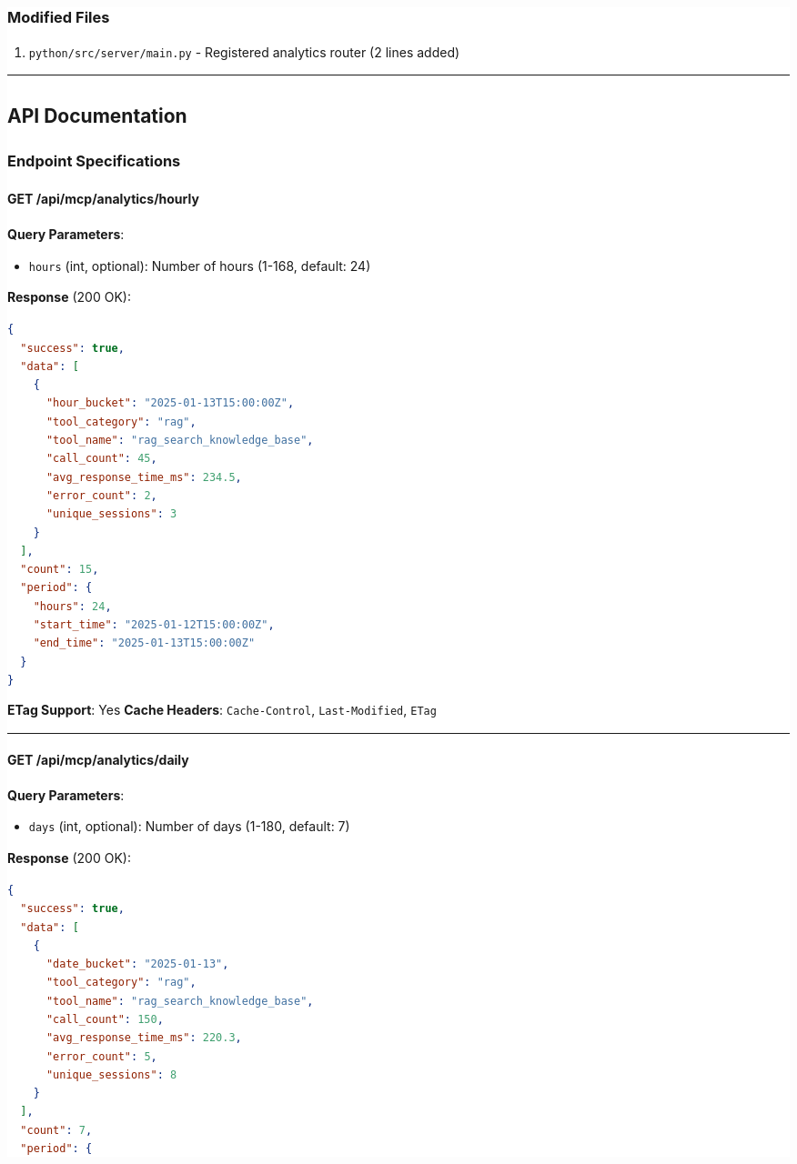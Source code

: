### Modified Files
1. `python/src/server/main.py` - Registered analytics router (2 lines added)

---

## API Documentation

### Endpoint Specifications

#### GET /api/mcp/analytics/hourly

**Query Parameters**:
- `hours` (int, optional): Number of hours (1-168, default: 24)

**Response** (200 OK):
```json
{
  "success": true,
  "data": [
    {
      "hour_bucket": "2025-01-13T15:00:00Z",
      "tool_category": "rag",
      "tool_name": "rag_search_knowledge_base",
      "call_count": 45,
      "avg_response_time_ms": 234.5,
      "error_count": 2,
      "unique_sessions": 3
    }
  ],
  "count": 15,
  "period": {
    "hours": 24,
    "start_time": "2025-01-12T15:00:00Z",
    "end_time": "2025-01-13T15:00:00Z"
  }
}
```

**ETag Support**: Yes
**Cache Headers**: `Cache-Control`, `Last-Modified`, `ETag`

---

#### GET /api/mcp/analytics/daily

**Query Parameters**:
- `days` (int, optional): Number of days (1-180, default: 7)

**Response** (200 OK):
```json
{
  "success": true,
  "data": [
    {
      "date_bucket": "2025-01-13",
      "tool_category": "rag",
      "tool_name": "rag_search_knowledge_base",
      "call_count": 150,
      "avg_response_time_ms": 220.3,
      "error_count": 5,
      "unique_sessions": 8
    }
  ],
  "count": 7,
  "period": {
```
